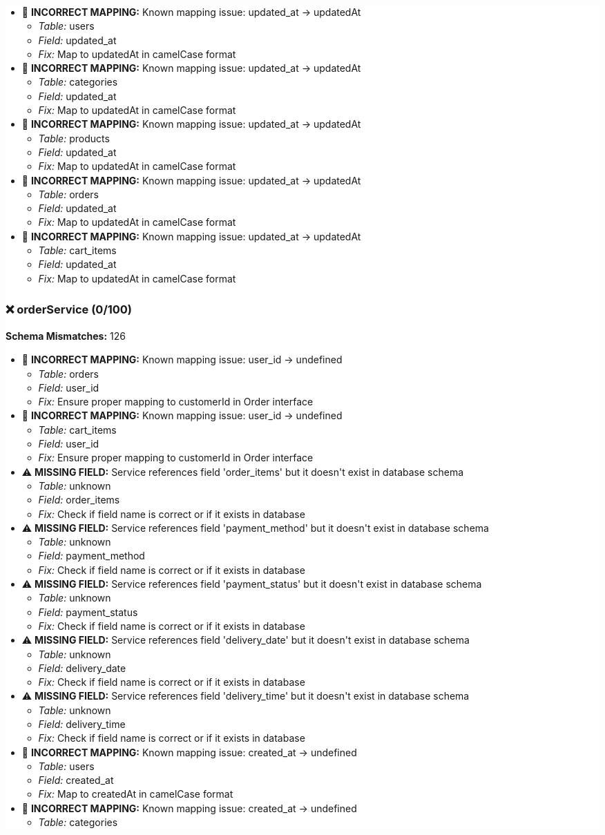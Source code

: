 - 🚨 **INCORRECT MAPPING:** Known mapping issue: updated_at -> updatedAt
  - *Table:* users
  - *Field:* updated_at
  - *Fix:* Map to updatedAt in camelCase format
- 🚨 **INCORRECT MAPPING:** Known mapping issue: updated_at -> updatedAt
  - *Table:* categories
  - *Field:* updated_at
  - *Fix:* Map to updatedAt in camelCase format
- 🚨 **INCORRECT MAPPING:** Known mapping issue: updated_at -> updatedAt
  - *Table:* products
  - *Field:* updated_at
  - *Fix:* Map to updatedAt in camelCase format
- 🚨 **INCORRECT MAPPING:** Known mapping issue: updated_at -> updatedAt
  - *Table:* orders
  - *Field:* updated_at
  - *Fix:* Map to updatedAt in camelCase format
- 🚨 **INCORRECT MAPPING:** Known mapping issue: updated_at -> updatedAt
  - *Table:* cart_items
  - *Field:* updated_at
  - *Fix:* Map to updatedAt in camelCase format

### ❌ orderService (0/100)

**Schema Mismatches:** 126

- 🚨 **INCORRECT MAPPING:** Known mapping issue: user_id -> undefined
  - *Table:* orders
  - *Field:* user_id
  - *Fix:* Ensure proper mapping to customerId in Order interface
- 🚨 **INCORRECT MAPPING:** Known mapping issue: user_id -> undefined
  - *Table:* cart_items
  - *Field:* user_id
  - *Fix:* Ensure proper mapping to customerId in Order interface
- ⚠️ **MISSING FIELD:** Service references field 'order_items' but it doesn't exist in database schema
  - *Table:* unknown
  - *Field:* order_items
  - *Fix:* Check if field name is correct or if it exists in database
- ⚠️ **MISSING FIELD:** Service references field 'payment_method' but it doesn't exist in database schema
  - *Table:* unknown
  - *Field:* payment_method
  - *Fix:* Check if field name is correct or if it exists in database
- ⚠️ **MISSING FIELD:** Service references field 'payment_status' but it doesn't exist in database schema
  - *Table:* unknown
  - *Field:* payment_status
  - *Fix:* Check if field name is correct or if it exists in database
- ⚠️ **MISSING FIELD:** Service references field 'delivery_date' but it doesn't exist in database schema
  - *Table:* unknown
  - *Field:* delivery_date
  - *Fix:* Check if field name is correct or if it exists in database
- ⚠️ **MISSING FIELD:** Service references field 'delivery_time' but it doesn't exist in database schema
  - *Table:* unknown
  - *Field:* delivery_time
  - *Fix:* Check if field name is correct or if it exists in database
- 🚨 **INCORRECT MAPPING:** Known mapping issue: created_at -> undefined
  - *Table:* users
  - *Field:* created_at
  - *Fix:* Map to createdAt in camelCase format
- 🚨 **INCORRECT MAPPING:** Known mapping issue: created_at -> undefined
  - *Table:* categories